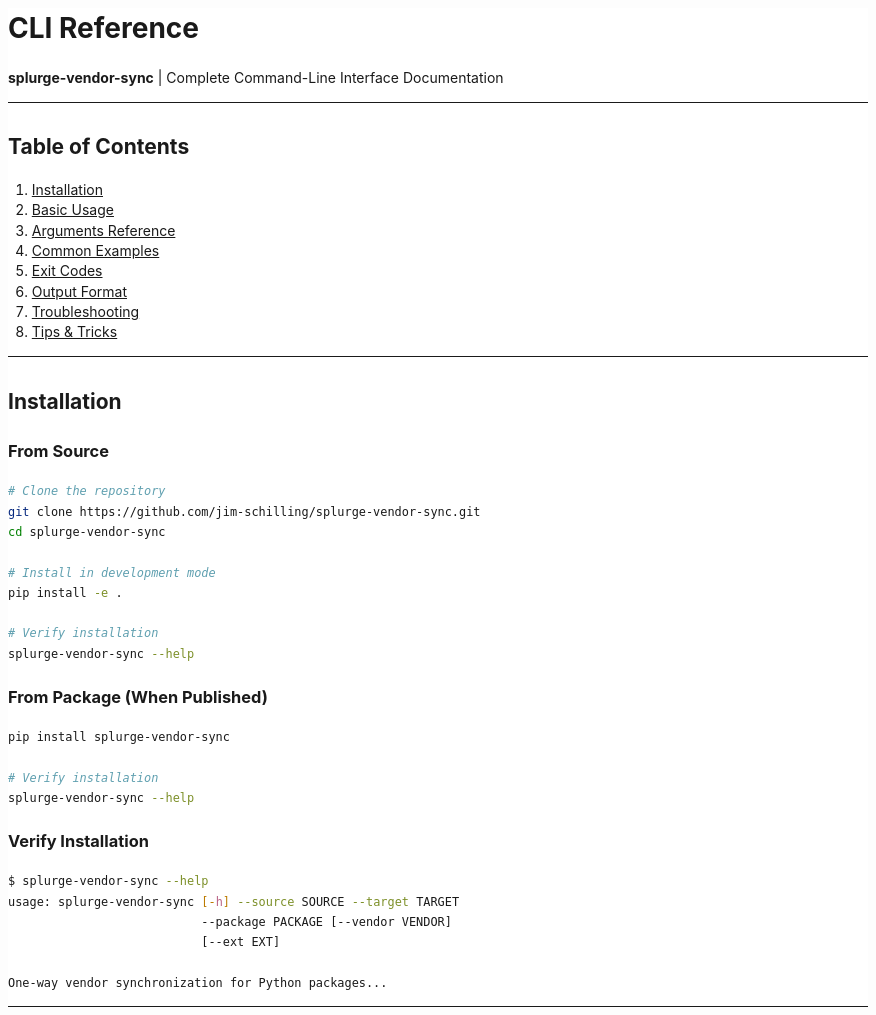 # CLI Reference

**splurge-vendor-sync** | Complete Command-Line Interface Documentation

---

## Table of Contents

1. [Installation](#installation)
2. [Basic Usage](#basic-usage)
3. [Arguments Reference](#arguments-reference)
4. [Common Examples](#common-examples)
5. [Exit Codes](#exit-codes)
6. [Output Format](#output-format)
7. [Troubleshooting](#troubleshooting)
8. [Tips & Tricks](#tips--tricks)

---

## Installation

### From Source

```bash
# Clone the repository
git clone https://github.com/jim-schilling/splurge-vendor-sync.git
cd splurge-vendor-sync

# Install in development mode
pip install -e .

# Verify installation
splurge-vendor-sync --help
```

### From Package (When Published)

```bash
pip install splurge-vendor-sync

# Verify installation
splurge-vendor-sync --help
```

### Verify Installation

```bash
$ splurge-vendor-sync --help
usage: splurge-vendor-sync [-h] --source SOURCE --target TARGET 
                           --package PACKAGE [--vendor VENDOR] 
                           [--ext EXT]

One-way vendor synchronization for Python packages...
```

---